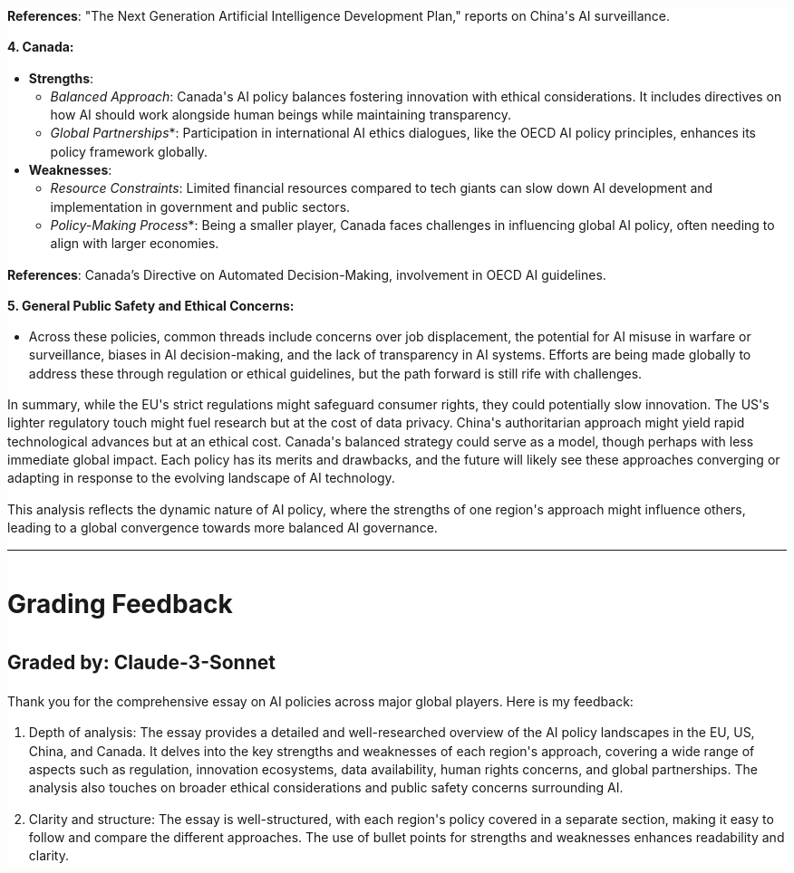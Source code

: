 **References**: "The Next Generation Artificial Intelligence Development Plan," reports on China's AI surveillance.

**4. Canada:**
   - **Strengths**:
     - *Balanced Approach*: Canada's AI policy balances fostering innovation with ethical considerations. It includes directives on how AI should work alongside human beings while maintaining transparency.
     - *Global Partnerships**: Participation in international AI ethics dialogues, like the OECD AI policy principles, enhances its policy framework globally.
   - **Weaknesses**:
     - *Resource Constraints*: Limited financial resources compared to tech giants can slow down AI development and implementation in government and public sectors.
     - *Policy-Making Process**: Being a smaller player, Canada faces challenges in influencing global AI policy, often needing to align with larger economies.

**References**: Canada’s Directive on Automated Decision-Making, involvement in OECD AI guidelines.

**5. General Public Safety and Ethical Concerns:**
   - Across these policies, common threads include concerns over job displacement, the potential for AI misuse in warfare or surveillance, biases in AI decision-making, and the lack of transparency in AI systems. Efforts are being made globally to address these through regulation or ethical guidelines, but the path forward is still rife with challenges.

In summary, while the EU's strict regulations might safeguard consumer rights, they could potentially slow innovation. The US's lighter regulatory touch might fuel research but at the cost of data privacy. China's authoritarian approach might yield rapid technological advances but at an ethical cost. Canada's balanced strategy could serve as a model, though perhaps with less immediate global impact. Each policy has its merits and drawbacks, and the future will likely see these approaches converging or adapting in response to the evolving landscape of AI technology. 

This analysis reflects the dynamic nature of AI policy, where the strengths of one region's approach might influence others, leading to a global convergence towards more balanced AI governance.

---

# Grading Feedback

## Graded by: Claude-3-Sonnet

Thank you for the comprehensive essay on AI policies across major global players. Here is my feedback:

1) Depth of analysis:
The essay provides a detailed and well-researched overview of the AI policy landscapes in the EU, US, China, and Canada. It delves into the key strengths and weaknesses of each region's approach, covering a wide range of aspects such as regulation, innovation ecosystems, data availability, human rights concerns, and global partnerships. The analysis also touches on broader ethical considerations and public safety concerns surrounding AI.

2) Clarity and structure:
The essay is well-structured, with each region's policy covered in a separate section, making it easy to follow and compare the different approaches. The use of bullet points for strengths and weaknesses enhances readability and clarity.
